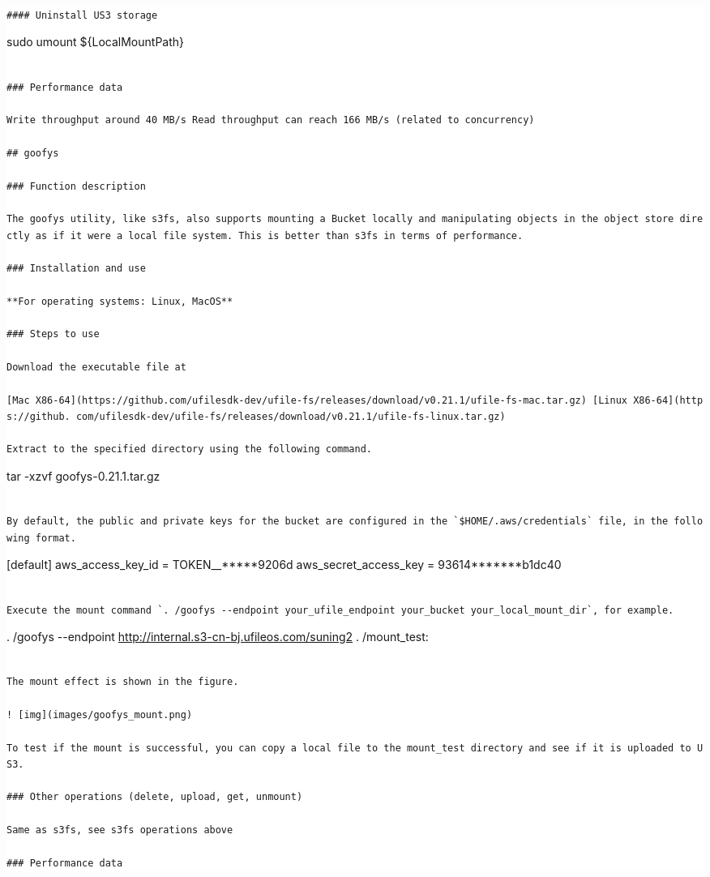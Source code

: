```
#### Uninstall US3 storage

```
sudo umount ${LocalMountPath}
```

### Performance data

Write throughput around 40 MB/s Read throughput can reach 166 MB/s (related to concurrency)

## goofys

### Function description

The goofys utility, like s3fs, also supports mounting a Bucket locally and manipulating objects in the object store directly as if it were a local file system. This is better than s3fs in terms of performance.

### Installation and use

**For operating systems: Linux, MacOS**

### Steps to use

Download the executable file at

[Mac X86-64](https://github.com/ufilesdk-dev/ufile-fs/releases/download/v0.21.1/ufile-fs-mac.tar.gz) [Linux X86-64](https://github. com/ufilesdk-dev/ufile-fs/releases/download/v0.21.1/ufile-fs-linux.tar.gz)

Extract to the specified directory using the following command.

```
tar -xzvf goofys-0.21.1.tar.gz
```

By default, the public and private keys for the bucket are configured in the `$HOME/.aws/credentials` file, in the following format.

```
[default]
aws_access_key_id = TOKEN__*****9206d
aws_secret_access_key = 93614*******b1dc40
```

Execute the mount command `. /goofys --endpoint your_ufile_endpoint your_bucket your_local_mount_dir`, for example.

```
. /goofys --endpoint http://internal.s3-cn-bj.ufileos.com/suning2 . /mount_test:
```

The mount effect is shown in the figure.

! [img](images/goofys_mount.png)

To test if the mount is successful, you can copy a local file to the mount_test directory and see if it is uploaded to US3.

### Other operations (delete, upload, get, unmount)

Same as s3fs, see s3fs operations above

### Performance data
```